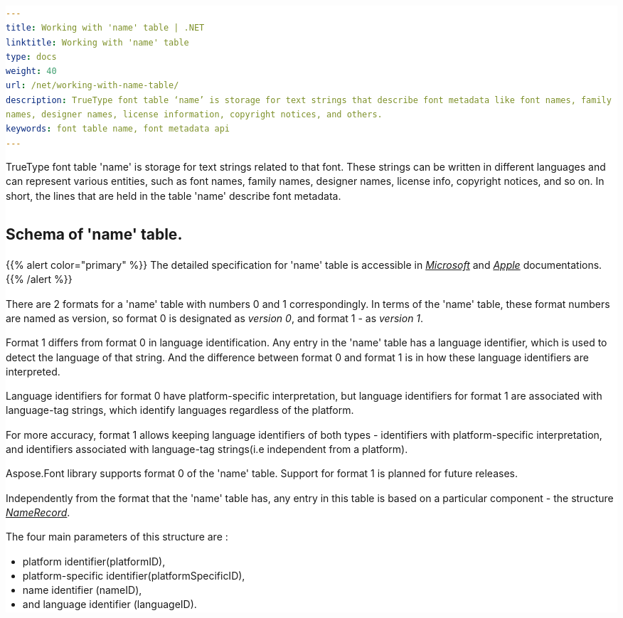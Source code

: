 ```yaml
---
title: Working with 'name' table | .NET
linktitle: Working with 'name' table
type: docs
weight: 40
url: /net/working-with-name-table/
description: TrueType font table ‘name’ is storage for text strings that describe font metadata like font names, family names, designer names, license information, copyright notices, and others.
keywords: font table name, font metadata api
---
```


TrueType font table 'name' is storage for text strings related to that font. These strings can be written in different languages and can represent various entities, such as font names, family names, designer names, license info, copyright notices, and so on. 
In short, the lines that are held in the table 'name' describe font metadata.

## Schema of 'name' table.
{{% alert color="primary" %}}
The detailed specification for 'name' table is accessible in 
[*Microsoft*](https://docs.microsoft.com/en-us/typography/opentype/spec/name) and [*Apple*](
https://developer.apple.com/fonts/TrueType-Reference-Manual/RM06/Chap6name.html) documentations.
{{% /alert %}}

There are 2 formats for a 'name' table with numbers 0 and 1 correspondingly. In terms of the 'name' table, these format numbers are named as version, so format 0 is designated as *version 0*, and format 1 - as *version 1*. 

Format 1 differs from format 0 in language identification. Any entry in the 'name' table has a language identifier, which is used to detect the language of that string. And the difference between format 0 and format 1 is in how these language identifiers are interpreted.

Language identifiers for format 0 have platform-specific interpretation, but language identifiers for format 1 are associated with language-tag strings, which identify languages regardless of the platform.

For more accuracy, format 1 allows keeping language identifiers of both types - identifiers with platform-specific interpretation, and identifiers associated with language-tag strings(i.e independent from a platform). 

Aspose.Font library supports format 0 of the 'name' table. Support for format 1 is planned for future releases.
	
Independently from the format that the 'name' table has, any entry in this table is based on a particular component - the structure [*NameRecord*](https://docs.microsoft.com/ru-ru/typography/opentype/spec/name#name-records).

The four main parameters of this structure are : 
- platform identifier(platformID), 
- platform-specific identifier(platformSpecificID), 
- name identifier (nameID), 
- and language identifier (languageID).
